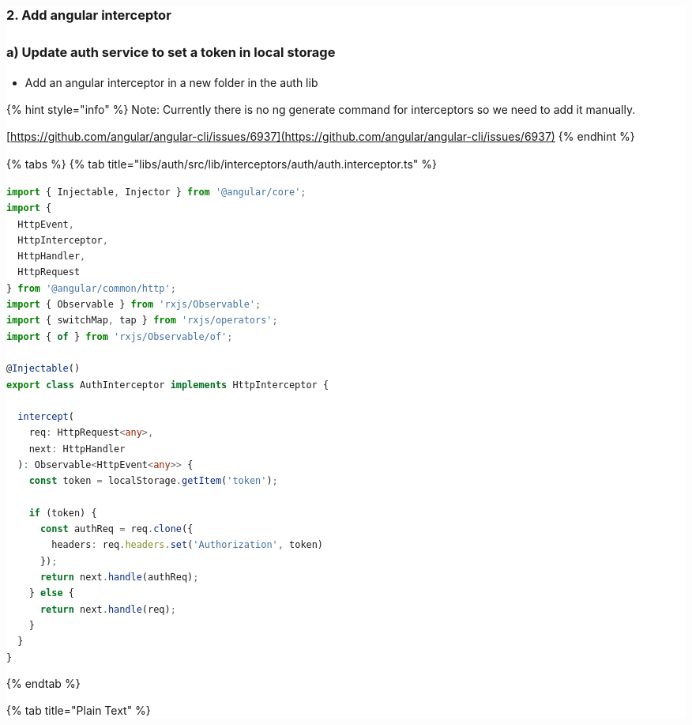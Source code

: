 ### 2. Add angular interceptor

### a\) Update auth service to set a token in local storage

* Add an angular interceptor in a new folder in the auth lib

{% hint style="info" %}
Note: Currently there is no ng generate command for interceptors so we need to add it manually.

[https://github.com/angular/angular-cli/issues/6937](https://github.com/angular/angular-cli/issues/6937)
{% endhint %}

{% tabs %}
{% tab title="libs/auth/src/lib/interceptors/auth/auth.interceptor.ts" %}

```typescript
import { Injectable, Injector } from '@angular/core';
import {
  HttpEvent,
  HttpInterceptor,
  HttpHandler,
  HttpRequest
} from '@angular/common/http';
import { Observable } from 'rxjs/Observable';
import { switchMap, tap } from 'rxjs/operators';
import { of } from 'rxjs/Observable/of';

@Injectable()
export class AuthInterceptor implements HttpInterceptor {

  intercept(
    req: HttpRequest<any>,
    next: HttpHandler
  ): Observable<HttpEvent<any>> {
    const token = localStorage.getItem('token');

    if (token) {
      const authReq = req.clone({
        headers: req.headers.set('Authorization', token)
      });
      return next.handle(authReq);
    } else {
      return next.handle(req);
    }
  }
}
```

{% endtab %}

{% tab title="Plain Text" %}

```text

```
